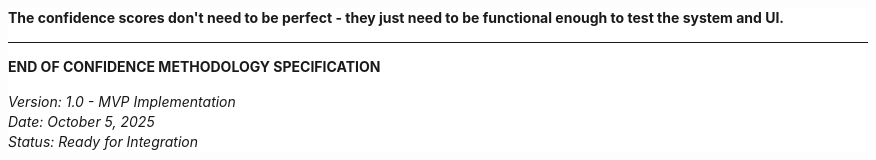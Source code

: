**The confidence scores don't need to be perfect - they just need to be functional enough to test the system and UI.**

---

**END OF CONFIDENCE METHODOLOGY SPECIFICATION**

*Version: 1.0 - MVP Implementation*  
*Date: October 5, 2025*  
*Status: Ready for Integration*

